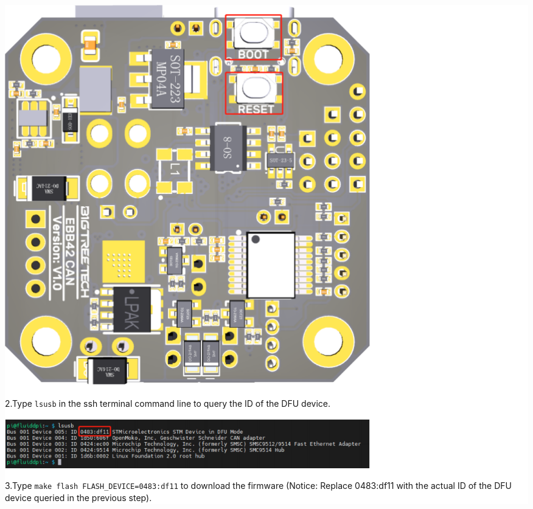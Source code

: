   <img src=img/EBB42CAN/072/EBB42_072_Update1.png width="600"/>  

2.Type `lsusb` in the ssh terminal command line to query the ID of the DFU device.

  <img src=img/EBB36CAN/072/EBB_072_Update2.png width="600"/>

3.Type `make flash FLASH_DEVICE=0483:df11` to download the firmware (Notice: Replace 0483:df11 with the actual ID of the DFU device queried in the previous step).
